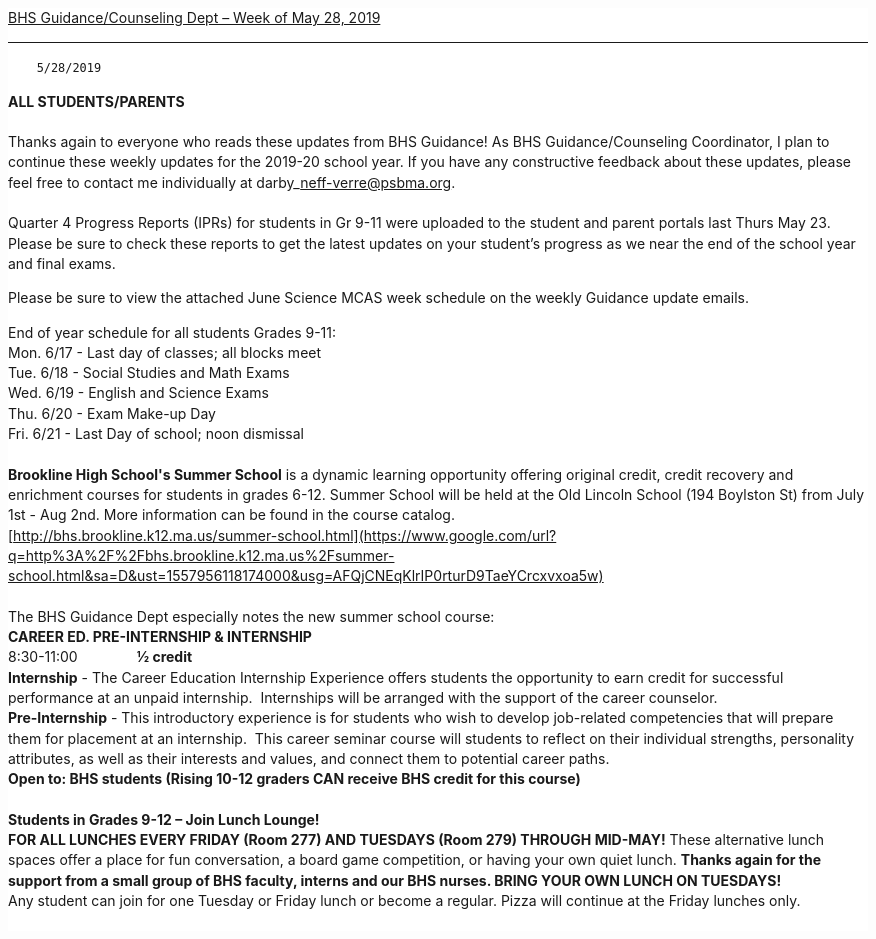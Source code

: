 [BHS Guidance/Counseling Dept – Week of May 28, 2019](//bhs.brookline.k12.ma.us/guidance/bhs-guidancecounseling-dept-week-of-may-28-2019)

			
----------------------------------------------------------------------------------------------------------------------------------------------

		5/28/2019
	

​**ALL STUDENTS/PARENTS**  
   
Thanks again to everyone who reads these updates from BHS Guidance! As BHS Guidance/Counseling Coordinator, I plan to continue these weekly updates for the 2019-20 school year. If you have any constructive feedback about these updates, please feel free to contact me individually at darby\_neff-verre@psbma.org.  
   
Quarter 4 Progress Reports (IPRs) for students in Gr 9-11 were uploaded to the student and parent portals last Thurs May 23. Please be sure to check these reports to get the latest updates on your student’s progress as we near the end of the school year and final exams.

Please be sure to view the attached June Science MCAS week schedule on the weekly Guidance update emails.  
  
​End of year schedule for all students Grades 9-11:  
Mon. 6/17 - Last day of classes; all blocks meet  
Tue. 6/18 - Social Studies and Math Exams  
Wed. 6/19 - English and Science Exams  
Thu. 6/20 - Exam Make-up Day  
Fri. 6/21 - Last Day of school; noon dismissal  
   
**Brookline High School's Summer School** is a dynamic learning opportunity offering original credit, credit recovery and enrichment courses for students in grades 6-12. Summer School will be held at the Old Lincoln School (194 Boylston St) from July 1st - Aug 2nd. More information can be found in the course catalog.   
[http://bhs.brookline.k12.ma.us/summer-school.html](https://www.google.com/url?q=http%3A%2F%2Fbhs.brookline.k12.ma.us%2Fsummer-school.html&sa=D&ust=1557956118174000&usg=AFQjCNEqKlrIP0rturD9TaeYCrcxvxoa5w)  
   
The BHS Guidance Dept especially notes the new summer school course:  
**CAREER ED. PRE-INTERNSHIP & INTERNSHIP**           
8:30-11:00               **½ credit**  
**Internship** - The Career Education Internship Experience offers students the opportunity to earn credit for successful performance at an unpaid internship.  Internships will be arranged with the support of the career counselor.  
**Pre-Internship** - This introductory experience is for students who wish to develop job-related competencies that will prepare them for placement at an internship.  This career seminar course will students to reflect on their individual strengths, personality attributes, as well as their interests and values, and connect them to potential career paths.  
**Open to: BHS students (Rising 10-12 graders CAN receive BHS credit for this course)**  
   
**Students in Grades 9-12 – Join Lunch Lounge!**   
**FOR ALL LUNCHES EVERY FRIDAY (Room 277) AND TUESDAYS (Room 279) THROUGH MID-MAY!** These alternative lunch spaces offer a place for fun conversation, a board game competition, or having your own quiet lunch. **Thanks again for the support from a small group of BHS faculty, interns and our BHS nurses. BRING YOUR OWN LUNCH ON TUESDAYS!**  
Any student can join for one Tuesday or Friday lunch or become a regular. Pizza will continue at the Friday lunches only.  
   